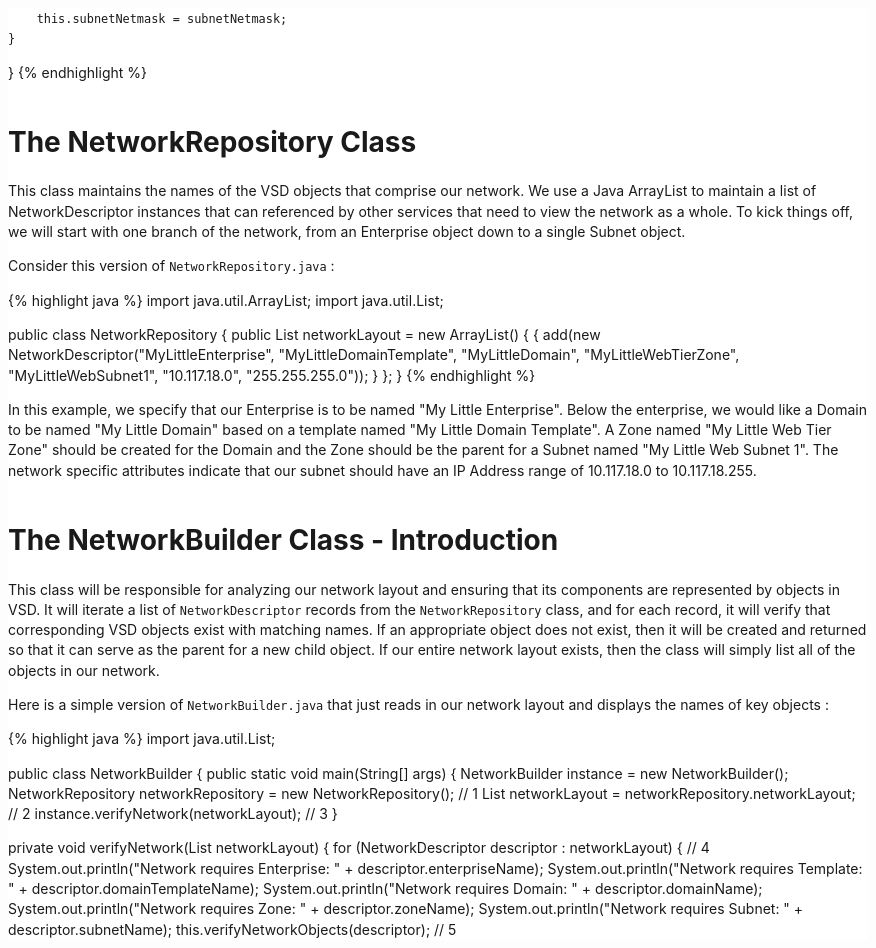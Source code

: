         this.subnetNetmask = subnetNetmask;
    }
}
{% endhighlight %}

# The NetworkRepository Class
This class maintains the names of the VSD objects that comprise our network.  We use a Java ArrayList to maintain a list of NetworkDescriptor instances that can referenced by other services that need to view the network as a whole.  To kick things off, we will start with one branch of the network, from an Enterprise object down to a single Subnet object.

Consider this version of `NetworkRepository.java` :

{% highlight java %}
import java.util.ArrayList;
import java.util.List;

public class NetworkRepository {
    public List<NetworkDescriptor> networkLayout = new ArrayList<NetworkDescriptor>() {
        {
           add(new NetworkDescriptor("MyLittleEnterprise", "MyLittleDomainTemplate",
                                     "MyLittleDomain", "MyLittleWebTierZone",
                                     "MyLittleWebSubnet1",
                                     "10.117.18.0", "255.255.255.0"));
        }
    };
}
{% endhighlight %}

In this example, we specify that our Enterprise is to be named "My Little Enterprise".  Below the enterprise, we would like a Domain to be named "My Little Domain" based on a template named "My Little Domain Template".  A Zone named "My Little Web Tier Zone" should be created for the Domain and the Zone should be the parent for a Subnet named "My Little Web Subnet 1".  The network specific attributes indicate that our subnet should have an IP Address range of 10.117.18.0 to 10.117.18.255.

# The NetworkBuilder Class - Introduction
This class will be responsible for analyzing our network layout and ensuring that its components are represented by objects in VSD.  It will iterate a list of `NetworkDescriptor` records from the `NetworkRepository` class, and for each record, it will verify that corresponding VSD objects exist with matching names.  If an appropriate object does not exist, then it will be created and returned so that it can serve as the parent for a new child object.  If our entire network layout exists, then the class will simply list all of the objects in our network.

Here is a simple version of `NetworkBuilder.java` that just reads in our network layout and displays the names of key objects :

{% highlight java %}
import java.util.List;

public class NetworkBuilder {
  public static void main(String[] args) {
    NetworkBuilder instance = new NetworkBuilder();
    NetworkRepository networkRepository = new NetworkRepository(); // 1
    List<NetworkDescriptor> networkLayout = networkRepository.networkLayout; // 2
    instance.verifyNetwork(networkLayout); // 3
  }
    
  private void verifyNetwork(List<NetworkDescriptor> networkLayout) {
    for (NetworkDescriptor descriptor : networkLayout)  { // 4
      System.out.println("Network requires Enterprise: " + descriptor.enterpriseName);
      System.out.println("Network requires Template: " + descriptor.domainTemplateName);
      System.out.println("Network requires Domain: " + descriptor.domainName);
      System.out.println("Network requires Zone: " + descriptor.zoneName);
      System.out.println("Network requires Subnet: " + descriptor.subnetName);
      this.verifyNetworkObjects(descriptor); // 5